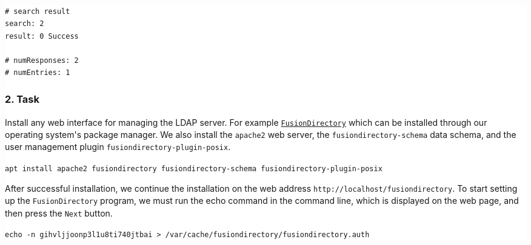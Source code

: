     # search result
    search: 2
    result: 0 Success

    # numResponses: 2
    # numEntries: 1

### 2. Task

Install any web interface for managing the LDAP server. For example [`FusionDirectory`](https://www.fusiondirectory.org/en/) which can be installed through our operating system's package manager. We also install the `apache2` web server, the `fusiondirectory-schema` data schema, and the user management plugin `fusiondirectory-plugin-posix`.
    
    apt install apache2 fusiondirectory fusiondirectory-schema fusiondirectory-plugin-posix

After successful installation, we continue the installation on the web address `http://localhost/fusiondirectory`. To start setting up the `FusionDirectory` program, we must run the echo command in the command line, which is displayed on the web page, and then press the `Next` button.

    echo -n gihvljjoonp3l1u8ti740jtbai > /var/cache/fusiondirectory/fusiondirectory.auth
